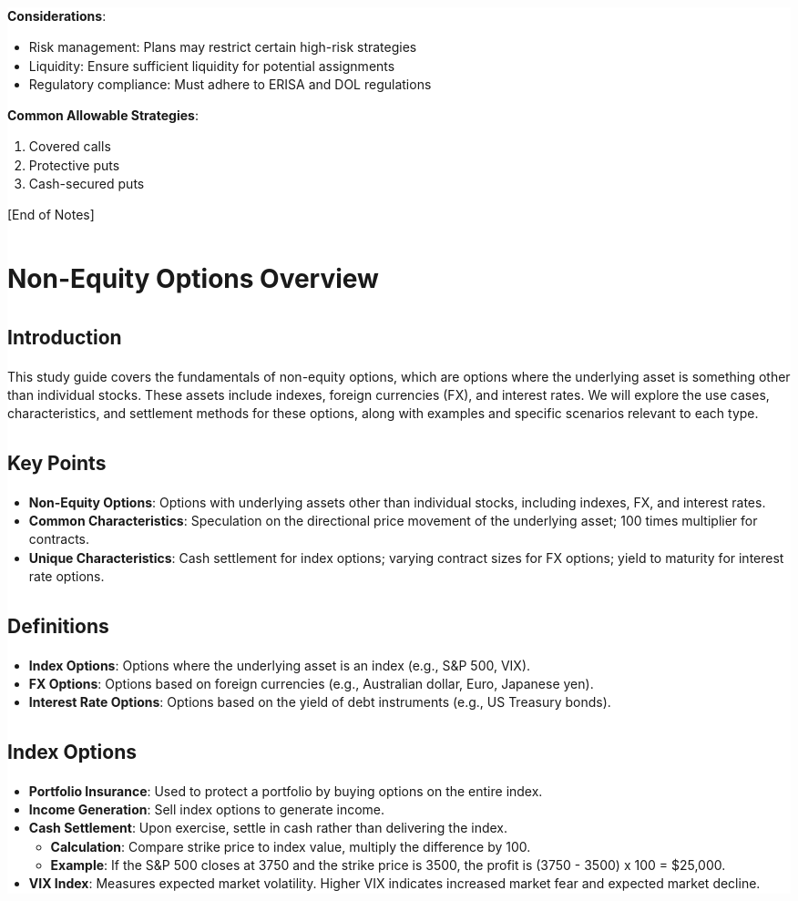 **Considerations**:

- Risk management: Plans may restrict certain high-risk strategies
- Liquidity: Ensure sufficient liquidity for potential assignments
- Regulatory compliance: Must adhere to ERISA and DOL regulations

**Common Allowable Strategies**:

1. Covered calls
2. Protective puts
3. Cash-secured puts

[End of Notes]

# Non-Equity Options Overview

## Introduction

This study guide covers the fundamentals of non-equity options, which are options where the underlying asset is something other than individual stocks. These assets include indexes, foreign currencies (FX), and interest rates. We will explore the use cases, characteristics, and settlement methods for these options, along with examples and specific scenarios relevant to each type.

## Key Points

- **Non-Equity Options**: Options with underlying assets other than individual stocks, including indexes, FX, and interest rates.
- **Common Characteristics**: Speculation on the directional price movement of the underlying asset; 100 times multiplier for contracts.
- **Unique Characteristics**: Cash settlement for index options; varying contract sizes for FX options; yield to maturity for interest rate options.

## Definitions

- **Index Options**: Options where the underlying asset is an index (e.g., S&P 500, VIX).
- **FX Options**: Options based on foreign currencies (e.g., Australian dollar, Euro, Japanese yen).
- **Interest Rate Options**: Options based on the yield of debt instruments (e.g., US Treasury bonds).

## Index Options

- **Portfolio Insurance**: Used to protect a portfolio by buying options on the entire index.
- **Income Generation**: Sell index options to generate income.
- **Cash Settlement**: Upon exercise, settle in cash rather than delivering the index.
  - **Calculation**: Compare strike price to index value, multiply the difference by 100.
  - **Example**: If the S&P 500 closes at 3750 and the strike price is 3500, the profit is (3750 - 3500) x 100 = $25,000.
- **VIX Index**: Measures expected market volatility. Higher VIX indicates increased market fear and expected market decline.
